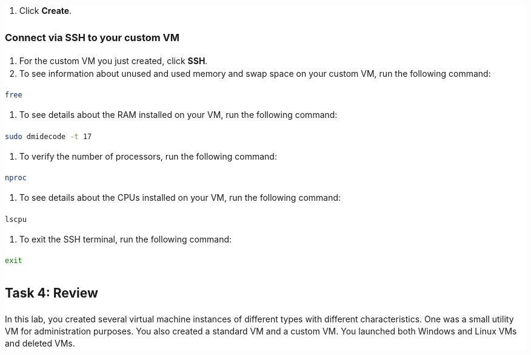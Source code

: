 1. Click **Create**.

### Connect via SSH to your custom VM

1. For the custom VM you just created, click **SSH**.
2. To see information about unused and used memory and swap space on your custom VM, run the following command:

```bash
free
```

1. To see details about the RAM installed on your VM, run the following command:

```bash
sudo dmidecode -t 17
```

1. To verify the number of processors, run the following command:

```bash
nproc
```

1. To see details about the CPUs installed on your VM, run the following command:

```bash
lscpu
```

1. To exit the SSH terminal, run the following command:

```bash
exit
```

## Task 4: Review

In this lab, you created several virtual machine instances of different types with different characteristics. One was a small utility VM for administration purposes. You also created a standard VM and a custom VM. You launched both Windows and Linux VMs and deleted VMs.